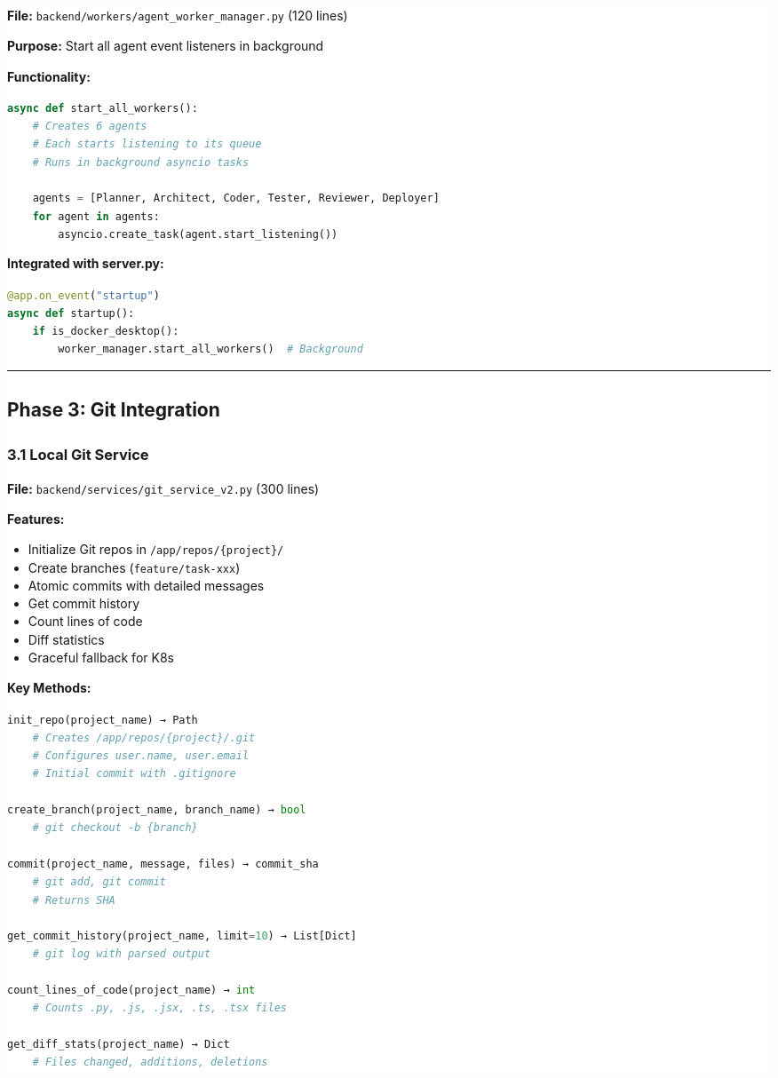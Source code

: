 **File:** `backend/workers/agent_worker_manager.py` (120 lines)

**Purpose:** Start all agent event listeners in background

**Functionality:**
```python
async def start_all_workers():
    # Creates 6 agents
    # Each starts listening to its queue
    # Runs in background asyncio tasks
    
    agents = [Planner, Architect, Coder, Tester, Reviewer, Deployer]
    for agent in agents:
        asyncio.create_task(agent.start_listening())
```

**Integrated with server.py:**
```python
@app.on_event("startup")
async def startup():
    if is_docker_desktop():
        worker_manager.start_all_workers()  # Background
```

---

## Phase 3: Git Integration

### 3.1 Local Git Service

**File:** `backend/services/git_service_v2.py` (300 lines)

**Features:**
- Initialize Git repos in `/app/repos/{project}/`
- Create branches (`feature/task-xxx`)
- Atomic commits with detailed messages
- Get commit history
- Count lines of code
- Diff statistics
- Graceful fallback for K8s

**Key Methods:**
```python
init_repo(project_name) → Path
    # Creates /app/repos/{project}/.git
    # Configures user.name, user.email
    # Initial commit with .gitignore

create_branch(project_name, branch_name) → bool
    # git checkout -b {branch}

commit(project_name, message, files) → commit_sha
    # git add, git commit
    # Returns SHA

get_commit_history(project_name, limit=10) → List[Dict]
    # git log with parsed output

count_lines_of_code(project_name) → int
    # Counts .py, .js, .jsx, .ts, .tsx files

get_diff_stats(project_name) → Dict
    # Files changed, additions, deletions
```
